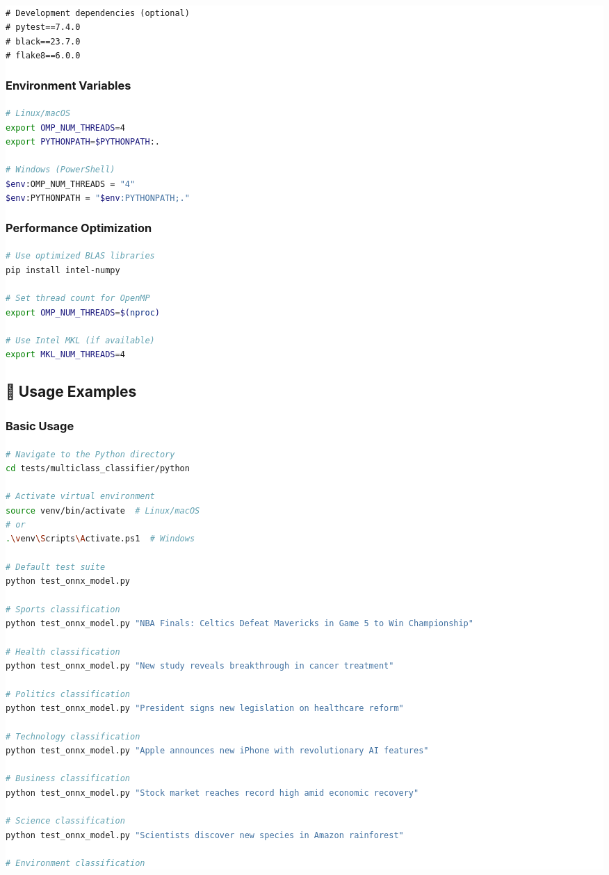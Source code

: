```txt
# Development dependencies (optional)
# pytest==7.4.0
# black==23.7.0
# flake8==6.0.0
```

### Environment Variables
```bash
# Linux/macOS
export OMP_NUM_THREADS=4
export PYTHONPATH=$PYTHONPATH:.

# Windows (PowerShell)
$env:OMP_NUM_THREADS = "4"
$env:PYTHONPATH = "$env:PYTHONPATH;."
```

### Performance Optimization
```bash
# Use optimized BLAS libraries
pip install intel-numpy

# Set thread count for OpenMP
export OMP_NUM_THREADS=$(nproc)

# Use Intel MKL (if available)
export MKL_NUM_THREADS=4
```

## 🎯 Usage Examples

### Basic Usage
```bash
# Navigate to the Python directory
cd tests/multiclass_classifier/python

# Activate virtual environment
source venv/bin/activate  # Linux/macOS
# or
.\venv\Scripts\Activate.ps1  # Windows

# Default test suite
python test_onnx_model.py

# Sports classification
python test_onnx_model.py "NBA Finals: Celtics Defeat Mavericks in Game 5 to Win Championship"

# Health classification
python test_onnx_model.py "New study reveals breakthrough in cancer treatment"

# Politics classification
python test_onnx_model.py "President signs new legislation on healthcare reform"

# Technology classification
python test_onnx_model.py "Apple announces new iPhone with revolutionary AI features"

# Business classification
python test_onnx_model.py "Stock market reaches record high amid economic recovery"

# Science classification
python test_onnx_model.py "Scientists discover new species in Amazon rainforest"

# Environment classification
```